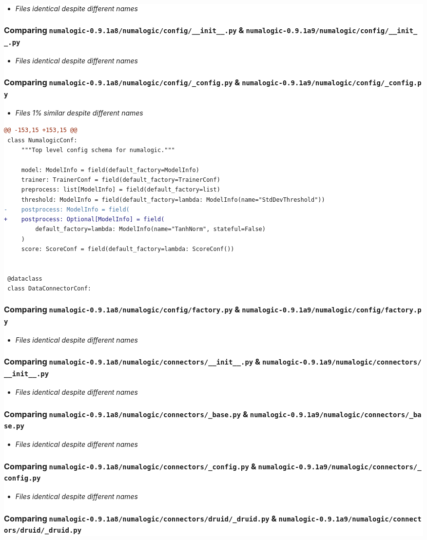  * *Files identical despite different names*

### Comparing `numalogic-0.9.1a8/numalogic/config/__init__.py` & `numalogic-0.9.1a9/numalogic/config/__init__.py`

 * *Files identical despite different names*

### Comparing `numalogic-0.9.1a8/numalogic/config/_config.py` & `numalogic-0.9.1a9/numalogic/config/_config.py`

 * *Files 1% similar despite different names*

```diff
@@ -153,15 +153,15 @@
 class NumalogicConf:
     """Top level config schema for numalogic."""
 
     model: ModelInfo = field(default_factory=ModelInfo)
     trainer: TrainerConf = field(default_factory=TrainerConf)
     preprocess: list[ModelInfo] = field(default_factory=list)
     threshold: ModelInfo = field(default_factory=lambda: ModelInfo(name="StdDevThreshold"))
-    postprocess: ModelInfo = field(
+    postprocess: Optional[ModelInfo] = field(
         default_factory=lambda: ModelInfo(name="TanhNorm", stateful=False)
     )
     score: ScoreConf = field(default_factory=lambda: ScoreConf())
 
 
 @dataclass
 class DataConnectorConf:
```

### Comparing `numalogic-0.9.1a8/numalogic/config/factory.py` & `numalogic-0.9.1a9/numalogic/config/factory.py`

 * *Files identical despite different names*

### Comparing `numalogic-0.9.1a8/numalogic/connectors/__init__.py` & `numalogic-0.9.1a9/numalogic/connectors/__init__.py`

 * *Files identical despite different names*

### Comparing `numalogic-0.9.1a8/numalogic/connectors/_base.py` & `numalogic-0.9.1a9/numalogic/connectors/_base.py`

 * *Files identical despite different names*

### Comparing `numalogic-0.9.1a8/numalogic/connectors/_config.py` & `numalogic-0.9.1a9/numalogic/connectors/_config.py`

 * *Files identical despite different names*

### Comparing `numalogic-0.9.1a8/numalogic/connectors/druid/_druid.py` & `numalogic-0.9.1a9/numalogic/connectors/druid/_druid.py`
